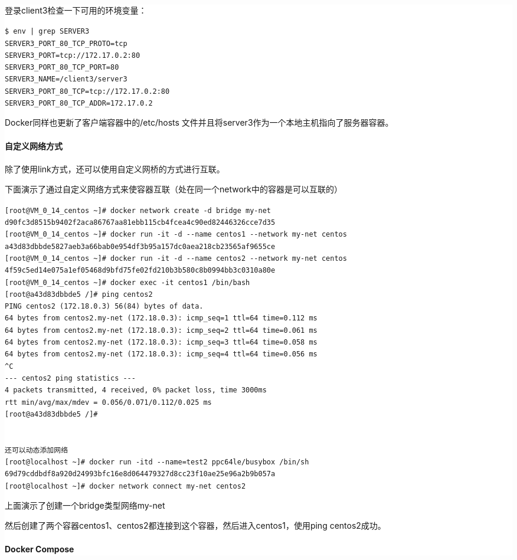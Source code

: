 登录client3检查一下可用的环境变量：

```shell
$ env | grep SERVER3
SERVER3_PORT_80_TCP_PROTO=tcp
SERVER3_PORT=tcp://172.17.0.2:80
SERVER3_PORT_80_TCP_PORT=80
SERVER3_NAME=/client3/server3
SERVER3_PORT_80_TCP=tcp://172.17.0.2:80
SERVER3_PORT_80_TCP_ADDR=172.17.0.2
```

Docker同样也更新了客户端容器中的/etc/hosts 文件并且将server3作为一个本地主机指向了服务器容器。





#### 自定义网络方式

除了使用link方式，还可以使用自定义网桥的方式进行互联。

下面演示了通过自定义网络方式来使容器互联（处在同一个network中的容器是可以互联的）

```shell
[root@VM_0_14_centos ~]# docker network create -d bridge my-net
d90fc3d8515b9402f2aca86767aa81ebb115cb4fcea4c90ed82446326cce7d35
[root@VM_0_14_centos ~]# docker run -it -d --name centos1 --network my-net centos
a43d83dbbde5827aeb3a66bab0e954df3b95a157dc0aea218cb23565af9655ce
[root@VM_0_14_centos ~]# docker run -it -d --name centos2 --network my-net centos
4f59c5ed14e075a1ef05468d9bfd75fe02fd210b3b580c8b0994bb3c0310a80e
[root@VM_0_14_centos ~]# docker exec -it centos1 /bin/bash
[root@a43d83dbbde5 /]# ping centos2
PING centos2 (172.18.0.3) 56(84) bytes of data.
64 bytes from centos2.my-net (172.18.0.3): icmp_seq=1 ttl=64 time=0.112 ms
64 bytes from centos2.my-net (172.18.0.3): icmp_seq=2 ttl=64 time=0.061 ms
64 bytes from centos2.my-net (172.18.0.3): icmp_seq=3 ttl=64 time=0.058 ms
64 bytes from centos2.my-net (172.18.0.3): icmp_seq=4 ttl=64 time=0.056 ms
^C
--- centos2 ping statistics ---
4 packets transmitted, 4 received, 0% packet loss, time 3000ms
rtt min/avg/max/mdev = 0.056/0.071/0.112/0.025 ms
[root@a43d83dbbde5 /]# 


还可以动态添加网络
[root@localhost ~]# docker run -itd --name=test2 ppc64le/busybox /bin/sh 
69d79cddbdf8a920d24993bfc16e8d064479327d8cc23f10ae25e96a2b9b057a 
[root@localhost ~]# docker network connect my-net centos2
```

上面演示了创建一个bridge类型网络my-net

然后创建了两个容器centos1、centos2都连接到这个容器，然后进入centos1，使用ping centos2成功。



#### Docker Compose
